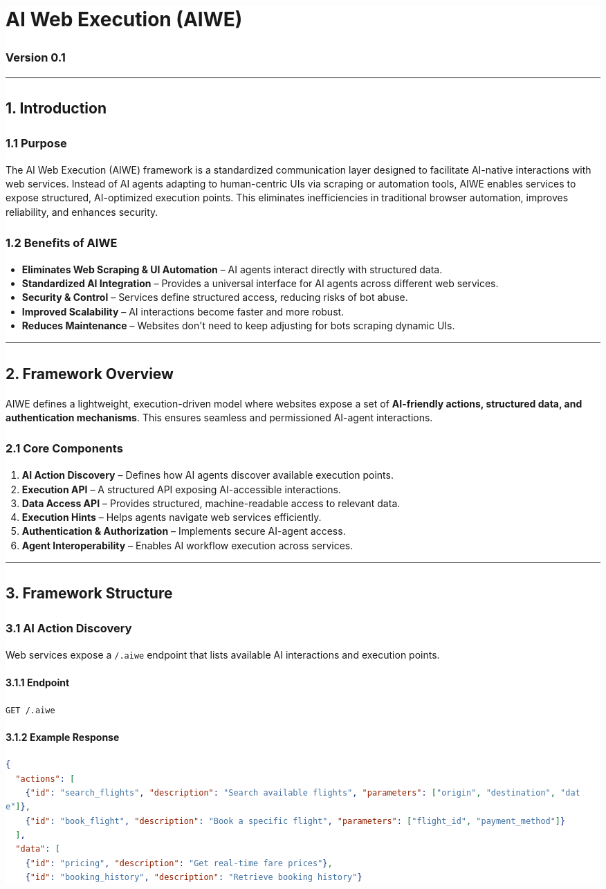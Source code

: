 # AI Web Execution (AIWE)
### Version 0.1 

---

## **1. Introduction**
### **1.1 Purpose**
The AI Web Execution (AIWE) framework is a standardized communication layer designed to facilitate AI-native interactions with web services. Instead of AI agents adapting to human-centric UIs via scraping or automation tools, AIWE enables services to expose structured, AI-optimized execution points. This eliminates inefficiencies in traditional browser automation, improves reliability, and enhances security.

### **1.2 Benefits of AIWE**
- **Eliminates Web Scraping & UI Automation** – AI agents interact directly with structured data.
- **Standardized AI Integration** – Provides a universal interface for AI agents across different web services.
- **Security & Control** – Services define structured access, reducing risks of bot abuse.
- **Improved Scalability** – AI interactions become faster and more robust.
- **Reduces Maintenance** – Websites don't need to keep adjusting for bots scraping dynamic UIs.

---

## **2. Framework Overview**
AIWE defines a lightweight, execution-driven model where websites expose a set of **AI-friendly actions, structured data, and authentication mechanisms**. This ensures seamless and permissioned AI-agent interactions.

### **2.1 Core Components**
1. **AI Action Discovery** – Defines how AI agents discover available execution points.
2. **Execution API** – A structured API exposing AI-accessible interactions.
3. **Data Access API** – Provides structured, machine-readable access to relevant data.
4. **Execution Hints** – Helps agents navigate web services efficiently.
5. **Authentication & Authorization** – Implements secure AI-agent access.
6. **Agent Interoperability** – Enables AI workflow execution across services.

---

## **3. Framework Structure**
### **3.1 AI Action Discovery**
Web services expose a `/.aiwe` endpoint that lists available AI interactions and execution points.

#### **3.1.1 Endpoint**
```
GET /.aiwe
```
#### **3.1.2 Example Response**
```json
{
  "actions": [
    {"id": "search_flights", "description": "Search available flights", "parameters": ["origin", "destination", "date"]},
    {"id": "book_flight", "description": "Book a specific flight", "parameters": ["flight_id", "payment_method"]}
  ],
  "data": [
    {"id": "pricing", "description": "Get real-time fare prices"},
    {"id": "booking_history", "description": "Retrieve booking history"}
```